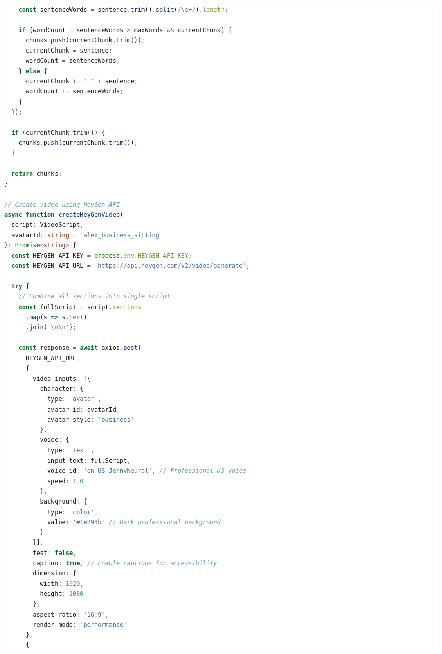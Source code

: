 ```typescript
    const sentenceWords = sentence.trim().split(/\s+/).length;
    
    if (wordCount + sentenceWords > maxWords && currentChunk) {
      chunks.push(currentChunk.trim());
      currentChunk = sentence;
      wordCount = sentenceWords;
    } else {
      currentChunk += ' ' + sentence;
      wordCount += sentenceWords;
    }
  });
  
  if (currentChunk.trim()) {
    chunks.push(currentChunk.trim());
  }
  
  return chunks;
}

// Create video using HeyGen API
async function createHeyGenVideo(
  script: VideoScript,
  avatarId: string = 'alex_business_sitting'
): Promise<string> {
  const HEYGEN_API_KEY = process.env.HEYGEN_API_KEY;
  const HEYGEN_API_URL = 'https://api.heygen.com/v2/video/generate';
  
  try {
    // Combine all sections into single script
    const fullScript = script.sections
      .map(s => s.text)
      .join('\n\n');
    
    const response = await axios.post(
      HEYGEN_API_URL,
      {
        video_inputs: [{
          character: {
            type: 'avatar',
            avatar_id: avatarId,
            avatar_style: 'business'
          },
          voice: {
            type: 'text',
            input_text: fullScript,
            voice_id: 'en-US-JennyNeural', // Professional US voice
            speed: 1.0
          },
          background: {
            type: 'color',
            value: '#1e293b' // Dark professional background
          }
        }],
        test: false,
        caption: true, // Enable captions for accessibility
        dimension: {
          width: 1920,
          height: 1080
        },
        aspect_ratio: '16:9',
        render_mode: 'performance'
      },
      {
```